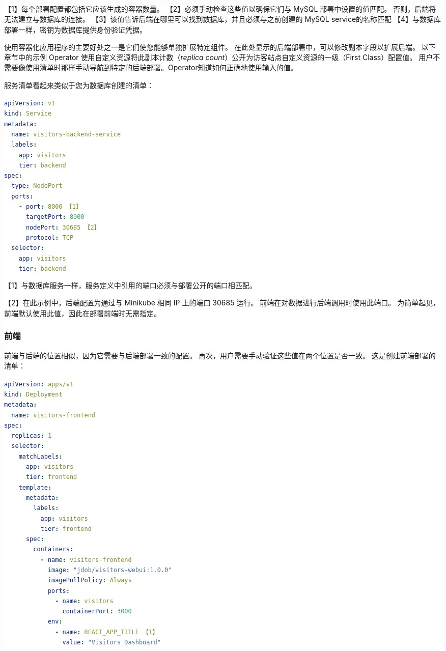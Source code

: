 ```yaml
```
【1】每个部署配置都包括它应该生成的容器数量。
【2】必须手动检查这些值以确保它们与 MySQL 部署中设置的值匹配。 否则，后端将无法建立与数据库的连接。
【3】该值告诉后端在哪里可以找到数据库，并且必须与之前创建的 MySQL service的名称匹配
【4】与数据库部署一样，密钥为数据库提供身份验证凭据。

使用容器化应用程序的主要好处之一是它们使您能够单独扩展特定组件。 在此处显示的后端部署中，可以修改副本字段以扩展后端。 以下章节中的示例 Operator 使用自定义资源将此副本计数（*replica count*）公开为访客站点自定义资源的一级（First Class）配置值。 用户不需要像使用清单时那样手动导航到特定的后端部署。Operator知道如何正确地使用输入的值。

服务清单看起来类似于您为数据库创建的清单：
```yaml
apiVersion: v1
kind: Service
metadata:
  name: visitors-backend-service
  labels:
    app: visitors
    tier: backend
spec:
  type: NodePort
  ports:
    - port: 8000 【1】
      targetPort: 8000 
      nodePort: 30685 【2】
      protocol: TCP
  selector:
    app: visitors
    tier: backend
```

【1】与数据库服务一样，服务定义中引用的端口必须与部署公开的端口相匹配。

【2】在此示例中，后端配置为通过与 Minikube 相同 IP 上的端口 30685 运行。 前端在对数据进行后端调用时使用此端口。 为简单起见，前端默认使用此值，因此在部署前端时无需指定。



### 前端
前端与后端的位置相似，因为它需要与后端部署一致的配置。 再次，用户需要手动验证这些值在两个位置是否一致。 这是创建前端部署的清单：
```yaml
apiVersion: apps/v1
kind: Deployment
metadata:
  name: visitors-frontend
spec:
  replicas: 1
  selector:
    matchLabels:
      app: visitors
      tier: frontend
    template:
      metadata:
        labels:
          app: visitors
          tier: frontend
      spec:
        containers:
          - name: visitors-frontend
            image: "jdob/visitors-webui:1.0.0"
            imagePullPolicy: Always
            ports:
              - name: visitors
                containerPort: 3000
            env:
              - name: REACT_APP_TITLE 【1】
                value: "Visitors Dashboard"
```